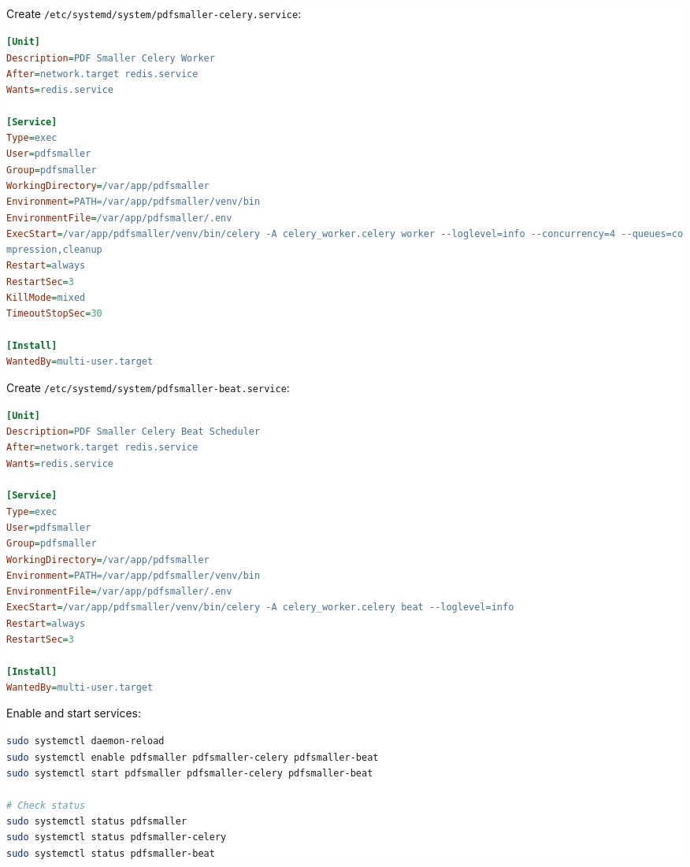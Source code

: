 Create `/etc/systemd/system/pdfsmaller-celery.service`:
```ini
[Unit]
Description=PDF Smaller Celery Worker
After=network.target redis.service
Wants=redis.service

[Service]
Type=exec
User=pdfsmaller
Group=pdfsmaller
WorkingDirectory=/var/app/pdfsmaller
Environment=PATH=/var/app/pdfsmaller/venv/bin
EnvironmentFile=/var/app/pdfsmaller/.env
ExecStart=/var/app/pdfsmaller/venv/bin/celery -A celery_worker.celery worker --loglevel=info --concurrency=4 --queues=compression,cleanup
Restart=always
RestartSec=3
KillMode=mixed
TimeoutStopSec=30

[Install]
WantedBy=multi-user.target
```

Create `/etc/systemd/system/pdfsmaller-beat.service`:
```ini
[Unit]
Description=PDF Smaller Celery Beat Scheduler
After=network.target redis.service
Wants=redis.service

[Service]
Type=exec
User=pdfsmaller
Group=pdfsmaller
WorkingDirectory=/var/app/pdfsmaller
Environment=PATH=/var/app/pdfsmaller/venv/bin
EnvironmentFile=/var/app/pdfsmaller/.env
ExecStart=/var/app/pdfsmaller/venv/bin/celery -A celery_worker.celery beat --loglevel=info
Restart=always
RestartSec=3

[Install]
WantedBy=multi-user.target
```

Enable and start services:
```bash
sudo systemctl daemon-reload
sudo systemctl enable pdfsmaller pdfsmaller-celery pdfsmaller-beat
sudo systemctl start pdfsmaller pdfsmaller-celery pdfsmaller-beat

# Check status
sudo systemctl status pdfsmaller
sudo systemctl status pdfsmaller-celery
sudo systemctl status pdfsmaller-beat
```

